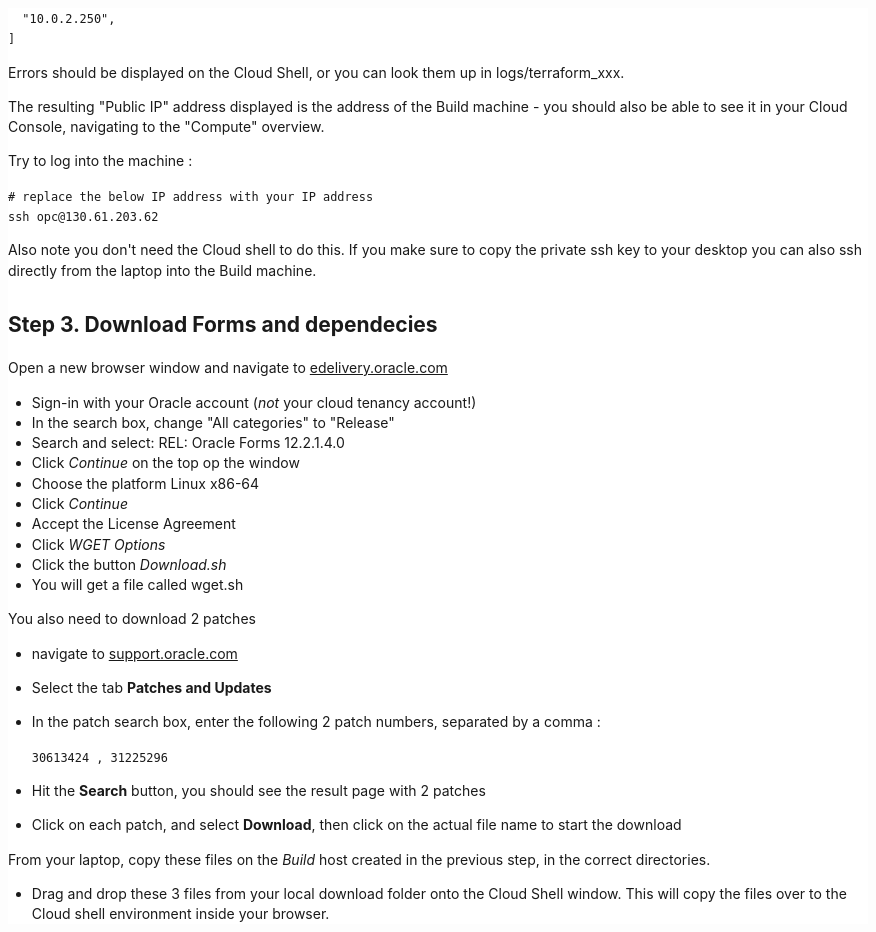 ```
  "10.0.2.250",
]
```

Errors should be displayed on the Cloud Shell, or you can look them up in logs/terraform_xxx.

The resulting "Public IP" address displayed is the address of the Build machine - you should also be able to see it in your Cloud Console, navigating to the "Compute" overview.

Try to log into the machine :

```
# replace the below IP address with your IP address
ssh opc@130.61.203.62
```

Also note you don't need the Cloud shell to do this.  If you make sure to copy the private ssh key to your desktop you can also ssh directly from the laptop into the Build machine.





## Step 3. Download Forms and dependecies
Open a new browser window and navigate to [edelivery.oracle.com](http://edelivery.oracle.com)

- Sign-in with your Oracle account (*not* your cloud tenancy account!)
- In the search box, change "All categories" to "Release"
- Search and select: REL: Oracle Forms 12.2.1.4.0
- Click *Continue* on the top op the window
- Choose the platform Linux x86-64
- Click *Continue*
- Accept the License Agreement 
- Click *WGET Options*
- Click the button *Download.sh*
- You will get a file called wget.sh

You also need to download 2 patches

- navigate to [support.oracle.com](http://support.oracle.com)

- Select the tab **Patches and Updates**

- In the patch search box, enter the following 2 patch numbers, separated by a comma : 

  `30613424 , 31225296`

- Hit the **Search** button, you should see the result page with 2 patches

- Click on each patch, and select **Download**, then click on the actual file name to start the download



From your laptop, copy these files on the *Build* host created in the previous step, in the correct directories.

- Drag and drop these 3 files from your local download folder onto the Cloud Shell window.  This will copy the files over to the Cloud shell environment inside your browser.
